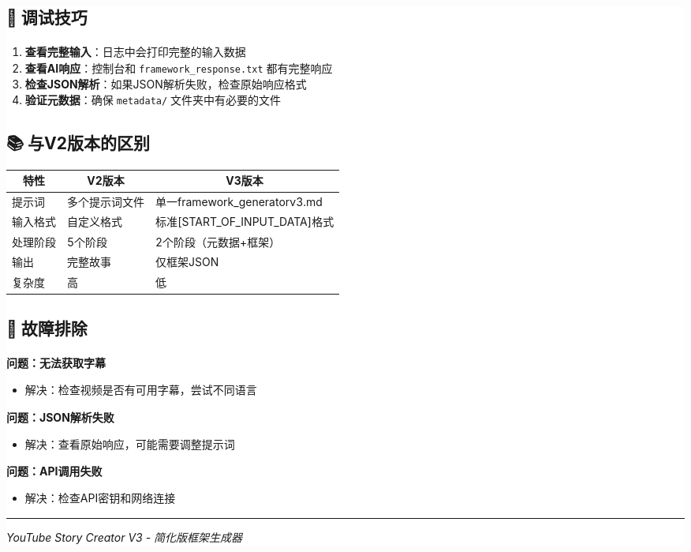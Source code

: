 ## 🐛 调试技巧

1. **查看完整输入**：日志中会打印完整的输入数据
2. **查看AI响应**：控制台和 `framework_response.txt` 都有完整响应
3. **检查JSON解析**：如果JSON解析失败，检查原始响应格式
4. **验证元数据**：确保 `metadata/` 文件夹中有必要的文件

## 📚 与V2版本的区别

| 特性 | V2版本 | V3版本 |
|------|--------|--------|
| 提示词 | 多个提示词文件 | 单一framework_generatorv3.md |
| 输入格式 | 自定义格式 | 标准[START_OF_INPUT_DATA]格式 |
| 处理阶段 | 5个阶段 | 2个阶段（元数据+框架） |
| 输出 | 完整故事 | 仅框架JSON |
| 复杂度 | 高 | 低 |

## 🤝 故障排除

**问题：无法获取字幕**
- 解决：检查视频是否有可用字幕，尝试不同语言

**问题：JSON解析失败**
- 解决：查看原始响应，可能需要调整提示词

**问题：API调用失败**
- 解决：检查API密钥和网络连接

---
*YouTube Story Creator V3 - 简化版框架生成器*